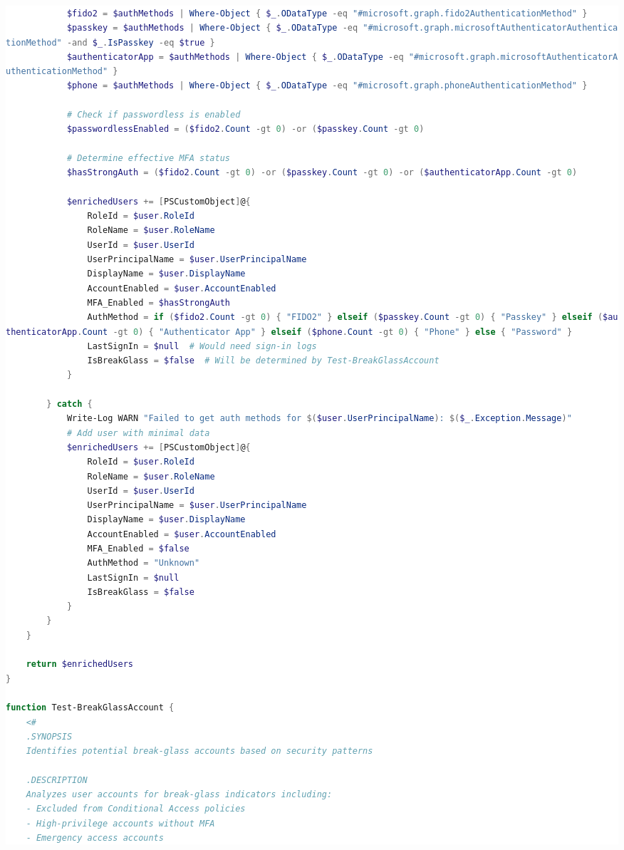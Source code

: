 ```powershell
            $fido2 = $authMethods | Where-Object { $_.ODataType -eq "#microsoft.graph.fido2AuthenticationMethod" }
            $passkey = $authMethods | Where-Object { $_.ODataType -eq "#microsoft.graph.microsoftAuthenticatorAuthenticationMethod" -and $_.IsPasskey -eq $true }
            $authenticatorApp = $authMethods | Where-Object { $_.ODataType -eq "#microsoft.graph.microsoftAuthenticatorAuthenticationMethod" }
            $phone = $authMethods | Where-Object { $_.ODataType -eq "#microsoft.graph.phoneAuthenticationMethod" }
            
            # Check if passwordless is enabled
            $passwordlessEnabled = ($fido2.Count -gt 0) -or ($passkey.Count -gt 0)
            
            # Determine effective MFA status
            $hasStrongAuth = ($fido2.Count -gt 0) -or ($passkey.Count -gt 0) -or ($authenticatorApp.Count -gt 0)
            
            $enrichedUsers += [PSCustomObject]@{
                RoleId = $user.RoleId
                RoleName = $user.RoleName
                UserId = $user.UserId
                UserPrincipalName = $user.UserPrincipalName
                DisplayName = $user.DisplayName
                AccountEnabled = $user.AccountEnabled
                MFA_Enabled = $hasStrongAuth
                AuthMethod = if ($fido2.Count -gt 0) { "FIDO2" } elseif ($passkey.Count -gt 0) { "Passkey" } elseif ($authenticatorApp.Count -gt 0) { "Authenticator App" } elseif ($phone.Count -gt 0) { "Phone" } else { "Password" }
                LastSignIn = $null  # Would need sign-in logs
                IsBreakGlass = $false  # Will be determined by Test-BreakGlassAccount
            }
            
        } catch {
            Write-Log WARN "Failed to get auth methods for $($user.UserPrincipalName): $($_.Exception.Message)"
            # Add user with minimal data
            $enrichedUsers += [PSCustomObject]@{
                RoleId = $user.RoleId
                RoleName = $user.RoleName
                UserId = $user.UserId
                UserPrincipalName = $user.UserPrincipalName
                DisplayName = $user.DisplayName
                AccountEnabled = $user.AccountEnabled
                MFA_Enabled = $false
                AuthMethod = "Unknown"
                LastSignIn = $null
                IsBreakGlass = $false
            }
        }
    }
    
    return $enrichedUsers
}

function Test-BreakGlassAccount {
    <#
    .SYNOPSIS
    Identifies potential break-glass accounts based on security patterns
    
    .DESCRIPTION
    Analyzes user accounts for break-glass indicators including:
    - Excluded from Conditional Access policies
    - High-privilege accounts without MFA
    - Emergency access accounts
```